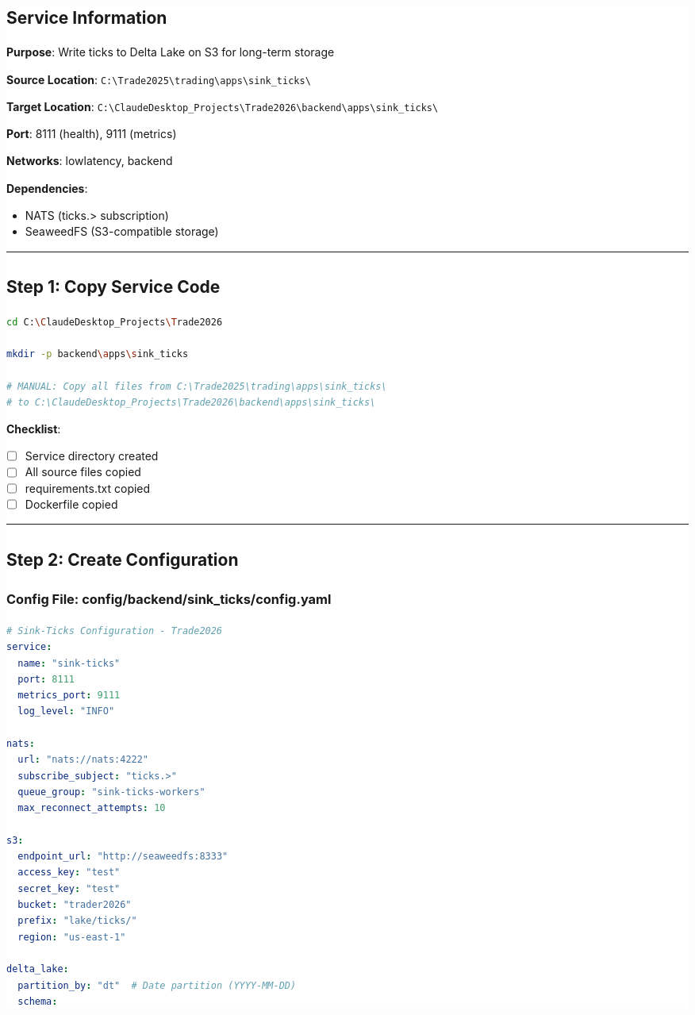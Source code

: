 ## Service Information

**Purpose**: Write ticks to Delta Lake on S3 for long-term storage

**Source Location**: `C:\Trade2025\trading\apps\sink_ticks\`

**Target Location**: `C:\ClaudeDesktop_Projects\Trade2026\backend\apps\sink_ticks\`

**Port**: 8111 (health), 9111 (metrics)

**Networks**: lowlatency, backend

**Dependencies**:
- NATS (ticks.> subscription)
- SeaweedFS (S3-compatible storage)

---

## Step 1: Copy Service Code

```bash
cd C:\ClaudeDesktop_Projects\Trade2026

mkdir -p backend\apps\sink_ticks

# MANUAL: Copy all files from C:\Trade2025\trading\apps\sink_ticks\
# to C:\ClaudeDesktop_Projects\Trade2026\backend\apps\sink_ticks\
```

**Checklist**:
- [ ] Service directory created
- [ ] All source files copied
- [ ] requirements.txt copied
- [ ] Dockerfile copied

---

## Step 2: Create Configuration

### Config File: config/backend/sink_ticks/config.yaml

```yaml
# Sink-Ticks Configuration - Trade2026
service:
  name: "sink-ticks"
  port: 8111
  metrics_port: 9111
  log_level: "INFO"

nats:
  url: "nats://nats:4222"
  subscribe_subject: "ticks.>"
  queue_group: "sink-ticks-workers"
  max_reconnect_attempts: 10

s3:
  endpoint_url: "http://seaweedfs:8333"
  access_key: "test"
  secret_key: "test"
  bucket: "trader2026"
  prefix: "lake/ticks/"
  region: "us-east-1"

delta_lake:
  partition_by: "dt"  # Date partition (YYYY-MM-DD)
  schema:
```